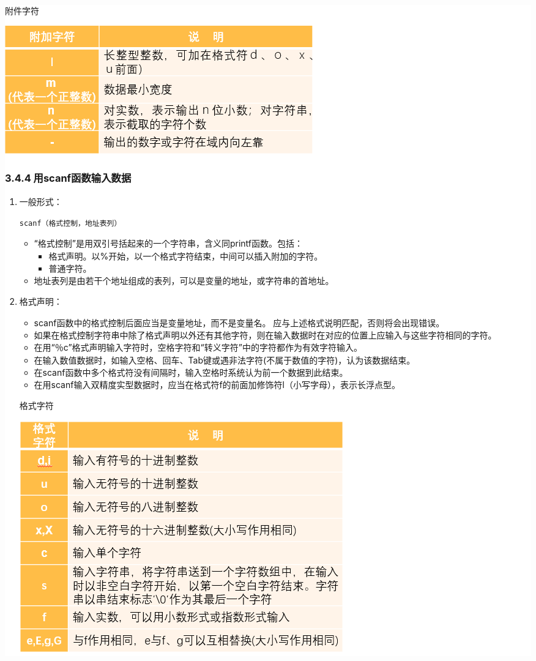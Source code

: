    附件字符

   ![img](images/additional_out.png)

### 3.4.4 用scanf函数输入数据

1. 一般形式：

   `scanf（格式控制，地址表列）`

   * “格式控制”是用双引号括起来的一个字符串，含义同printf函数。包括：
      * 格式声明。以%开始，以一个格式字符结束，中间可以插入附加的字符。
      * 普通字符。
   * 地址表列是由若干个地址组成的表列，可以是变量的地址，或字符串的首地址。

2. 格式声明：

   * scanf函数中的格式控制后面应当是变量地址，而不是变量名。
应与上述格式说明匹配，否则将会出现错误。
   * 如果在格式控制字符串中除了格式声明以外还有其他字符，则在输入数据时在对应的位置上应输入与这些字符相同的字符。
   * 在用“％c”格式声明输入字符时，空格字符和“转义字符”中的字符都作为有效字符输入。
   * 在输入数值数据时，如输入空格、回车、Tab键或遇非法字符(不属于数值的字符)，认为该数据结束。
   * 在scanf函数中多个格式符没有间隔时，输入空格时系统认为前一个数据到此结束。
   * 在用scanf输入双精度实型数据时，应当在格式符f的前面加修饰符l（小写字母），表示长浮点型。

   格式字符

   ![img](images/format_in.png)
